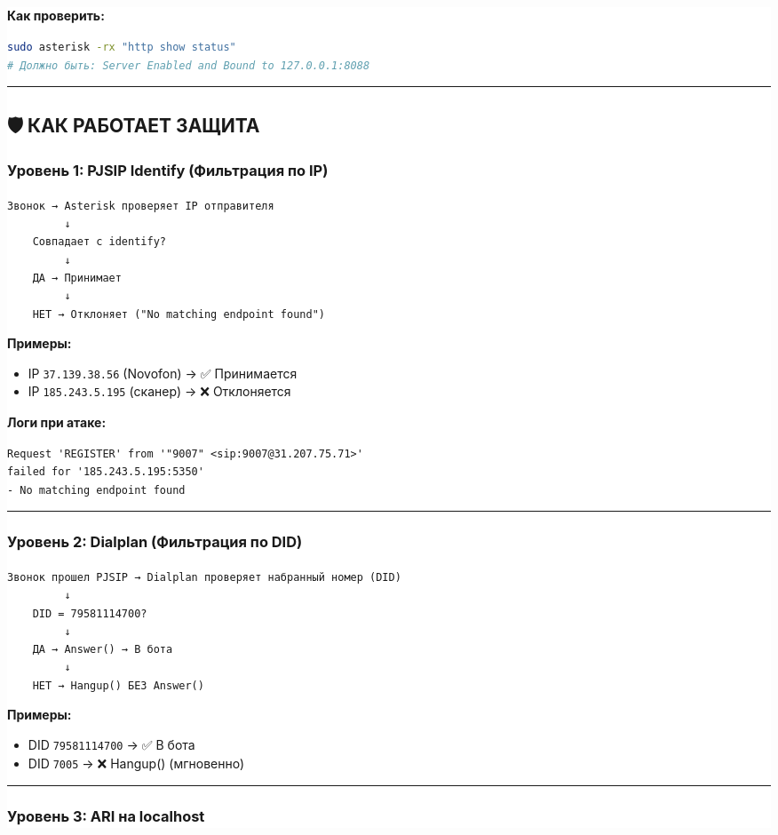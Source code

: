 **Как проверить:**
```bash
sudo asterisk -rx "http show status"
# Должно быть: Server Enabled and Bound to 127.0.0.1:8088
```

---

## 🛡️ КАК РАБОТАЕТ ЗАЩИТА

### Уровень 1: PJSIP Identify (Фильтрация по IP)

```
Звонок → Asterisk проверяет IP отправителя
         ↓
    Совпадает с identify?
         ↓
    ДА → Принимает
         ↓
    НЕТ → Отклоняет ("No matching endpoint found")
```

**Примеры:**
- IP `37.139.38.56` (Novofon) → ✅ Принимается
- IP `185.243.5.195` (сканер) → ❌ Отклоняется

**Логи при атаке:**
```
Request 'REGISTER' from '"9007" <sip:9007@31.207.75.71>' 
failed for '185.243.5.195:5350' 
- No matching endpoint found
```

---

### Уровень 2: Dialplan (Фильтрация по DID)

```
Звонок прошел PJSIP → Dialplan проверяет набранный номер (DID)
         ↓
    DID = 79581114700?
         ↓
    ДА → Answer() → В бота
         ↓
    НЕТ → Hangup() БЕЗ Answer()
```

**Примеры:**
- DID `79581114700` → ✅ В бота
- DID `7005` → ❌ Hangup() (мгновенно)

---

### Уровень 3: ARI на localhost
